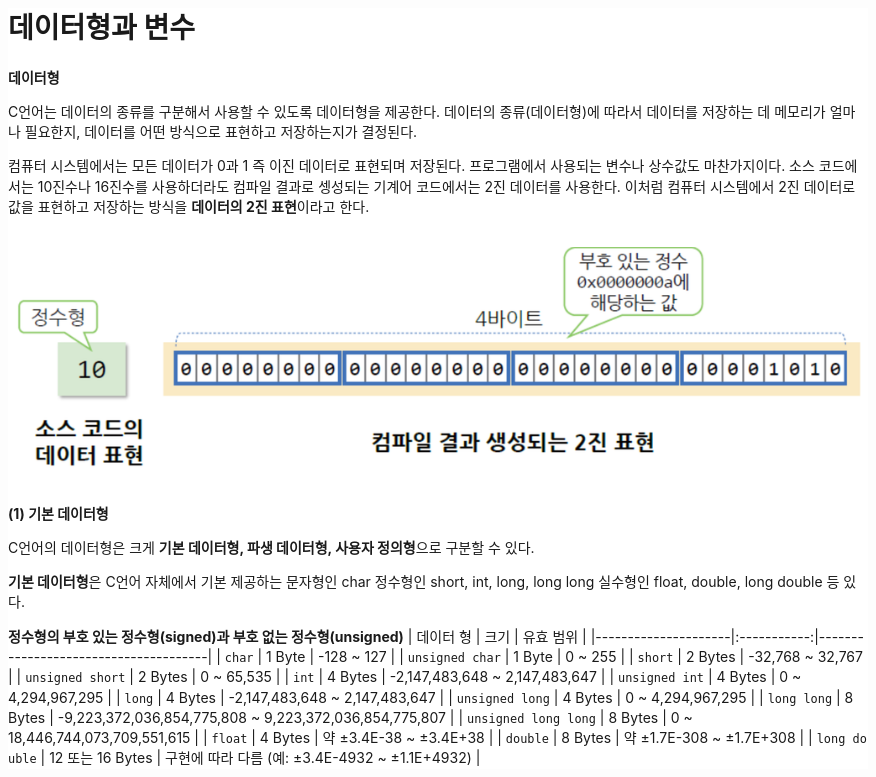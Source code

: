 # 데이터형과 변수
**데이터형**

C언어는 데이터의 종류를 구분해서 사용할 수 있도록 데이터형을 제공한다. 데이터의 종류(데이터형)에 따라서 데이터를 저장하는 데 메모리가 얼마나 필요한지, 데이터를 어떤 방식으로 표현하고 저장하는지가 결정된다.

컴퓨터 시스템에서는 모든 데이터가 0과 1 즉 이진 데이터로 표현되며 저장된다. 프로그램에서 사용되는 변수나 상수값도 마찬가지이다. 소스 코드에서는 10진수나 16진수를 사용하더라도 컴파일 결과로 셍성되는 기계어 코드에서는 2진 데이터를 사용한다. 이처럼 컴퓨터 시스템에서 2진 데이터로 값을 표현하고 저장하는 방식을 **데이터의 2진 표현**이라고 한다.

![img](/theory/Chapter/02/image1.png "데이터의 2진 표현 예시")
---
**(1) 기본 데이터형**

C언어의 데이터형은 크게 **기본 데이터형, 파생 데이터형, 사용자 정의형**으로 구분할 수 있다. 

**기본 데이터형**은 C언어 자체에서 기본 제공하는 문자형인 char 정수형인 short, int, long, long long 실수형인 float, double, long double 등 있다.

**정수형의 부호 있는 정수형(signed)과 부호 없는 정수형(unsigned)**
| 데이터 형           | 크기        | 유효 범위                            |
|---------------------|:-----------:|--------------------------------------|
| `char`             | 1 Byte      | -128 ~ 127                          |
| `unsigned char`    | 1 Byte      | 0 ~ 255                             |
| `short`            | 2 Bytes     | -32,768 ~ 32,767                    |
| `unsigned short`   | 2 Bytes     | 0 ~ 65,535                          |
| `int`              | 4 Bytes     | -2,147,483,648 ~ 2,147,483,647      |
| `unsigned int`     | 4 Bytes     | 0 ~ 4,294,967,295                   |
| `long`             | 4 Bytes     | -2,147,483,648 ~ 2,147,483,647      |
| `unsigned long`    | 4 Bytes     | 0 ~ 4,294,967,295                   |
| `long long`        | 8 Bytes     | -9,223,372,036,854,775,808 ~ 9,223,372,036,854,775,807 |
| `unsigned long long` | 8 Bytes   | 0 ~ 18,446,744,073,709,551,615      |
| `float`            | 4 Bytes     | 약 ±3.4E-38 ~ ±3.4E+38              |
| `double`           | 8 Bytes     | 약 ±1.7E-308 ~ ±1.7E+308            |
| `long double`      | 12 또는 16 Bytes | 구현에 따라 다름 (예: ±3.4E-4932 ~ ±1.1E+4932) |
